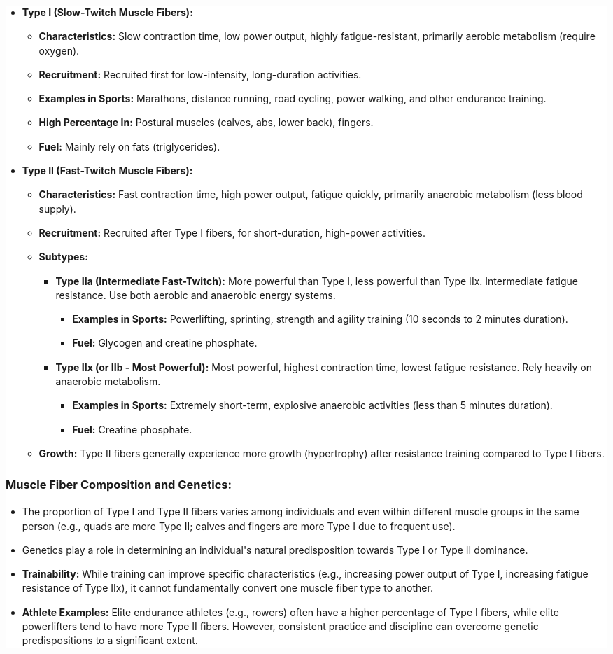 *   **Type I (Slow-Twitch Muscle Fibers):**
    
    *   **Characteristics:** Slow contraction time, low power output, highly fatigue-resistant, primarily aerobic metabolism (require oxygen).
        
    *   **Recruitment:** Recruited first for low-intensity, long-duration activities.
        
    *   **Examples in Sports:** Marathons, distance running, road cycling, power walking, and other endurance training.
        
    *   **High Percentage In:** Postural muscles (calves, abs, lower back), fingers.
        
    *   **Fuel:** Mainly rely on fats (triglycerides).
        
*   **Type II (Fast-Twitch Muscle Fibers):**
    
    *   **Characteristics:** Fast contraction time, high power output, fatigue quickly, primarily anaerobic metabolism (less blood supply).
        
    *   **Recruitment:** Recruited after Type I fibers, for short-duration, high-power activities.
        
    *   **Subtypes:**
        
        *   **Type IIa (Intermediate Fast-Twitch):** More powerful than Type I, less powerful than Type IIx. Intermediate fatigue resistance. Use both aerobic and anaerobic energy systems.
            
            *   **Examples in Sports:** Powerlifting, sprinting, strength and agility training (10 seconds to 2 minutes duration).
                
            *   **Fuel:** Glycogen and creatine phosphate.
                
        *   **Type IIx (or IIb - Most Powerful):** Most powerful, highest contraction time, lowest fatigue resistance. Rely heavily on anaerobic metabolism.
            
            *   **Examples in Sports:** Extremely short-term, explosive anaerobic activities (less than 5 minutes duration).
                
            *   **Fuel:** Creatine phosphate.
                
    *   **Growth:** Type II fibers generally experience more growth (hypertrophy) after resistance training compared to Type I fibers.
        

### Muscle Fiber Composition and Genetics:

*   The proportion of Type I and Type II fibers varies among individuals and even within different muscle groups in the same person (e.g., quads are more Type II; calves and fingers are more Type I due to frequent use).
    
*   Genetics play a role in determining an individual's natural predisposition towards Type I or Type II dominance.
    
*   **Trainability:** While training can improve specific characteristics (e.g., increasing power output of Type I, increasing fatigue resistance of Type IIx), it cannot fundamentally convert one muscle fiber type to another.
    
*   **Athlete Examples:** Elite endurance athletes (e.g., rowers) often have a higher percentage of Type I fibers, while elite powerlifters tend to have more Type II fibers. However, consistent practice and discipline can overcome genetic predispositions to a significant extent.
    
